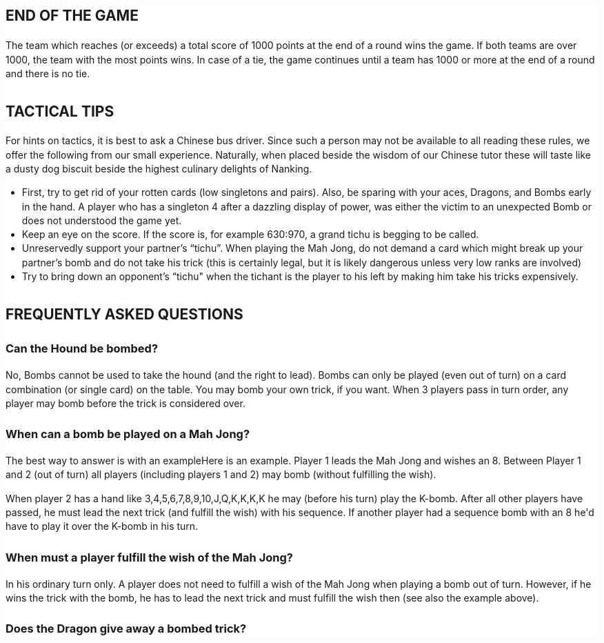 ## END OF THE GAME

The team which reaches (or exceeds) a total score of 1000 points at the end of a round wins the game. If both teams are over 1000, the team with the most points wins. In case of a tie, the game continues until a team has 1000 or more at the end of a round and there is no tie.

## TACTICAL TIPS

For hints on tactics, it is best to ask a Chinese bus driver. Since such a person may not be available to all reading these rules, we offer the following from our small experience. Naturally, when placed beside the wisdom of our Chinese tutor these will taste like a dusty dog biscuit beside the highest culinary delights of Nanking.

* First, try to get rid of your rotten cards (low singletons and pairs). Also, be sparing with your aces, Dragons, and Bombs early in the hand. A player who has a singleton 4 after a dazzling display of power, was either the victim to an unexpected Bomb or does not understood the game yet.
* Keep an eye on the score. If the score is, for example 630:970, a grand tichu is begging to be called.
* Unreservedly support your partner’s “tichu”. When playing the Mah Jong, do not demand a card which might break up your partner’s bomb and do not take his trick (this is certainly legal, but it is likely dangerous unless very low ranks are involved)
* Try to bring down an opponent’s “tichu" when the tichant is the player to his left by making him take his tricks expensively.

## FREQUENTLY ASKED QUESTIONS

### Can the Hound be bombed?

No, Bombs cannot be used to take the hound (and the right to lead). Bombs can only be played (even out of turn) on a card combination (or single card) on the table. You may bomb your own trick, if you want. When 3 players pass in turn order, any player may bomb before the trick is considered over.

### When can a bomb be played on a Mah Jong?

The best way to answer is with an exampleHere is an example. Player 1 leads the Mah Jong and wishes an 8. Between Player 1 and 2 (out of turn) all players (including players 1 and 2) may bomb (without fulfilling the wish).

When player 2 has a hand like 3,4,5,6,7,8,9,10,J,Q,K,K,K,K he may (before his turn) play the K-bomb. After all other players have passed, he must lead the next trick (and fulfill the wish) with his sequence. If another player had a sequence bomb with an 8 he'd have to play it over the K-bomb in his turn.

### When must a player fulfill the wish of the Mah Jong?

In his ordinary turn only. A player does not need to fulfill a wish of the Mah Jong when playing a bomb out of turn. However, if he wins the trick with the bomb, he has to lead the next trick and must fulfill the wish then (see also the example above).

### Does the Dragon give away a bombed trick?
